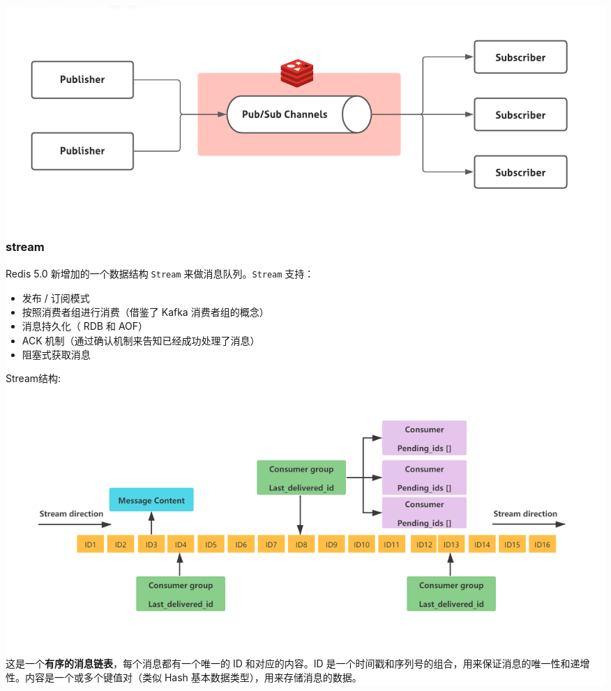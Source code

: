 ![](Attachments/Images/Pasted%20image%2020240317143623.png)

### stream

Redis 5.0 新增加的一个数据结构 `Stream` 来做消息队列。`Stream` 支持：

- 发布 / 订阅模式
- 按照消费者组进行消费（借鉴了 Kafka 消费者组的概念）
- 消息持久化（ RDB 和 AOF）
- ACK 机制（通过确认机制来告知已经成功处理了消息）
- 阻塞式获取消息

Stream结构:

![](Attachments/Images/Pasted%20image%2020240317143841.png)

这是一个**有序的消息链表**，每个消息都有一个唯一的 ID 和对应的内容。ID 是一个时间戳和序列号的组合，用来保证消息的唯一性和递增性。内容是一个或多个键值对（类似 Hash 基本数据类型），用来存储消息的数据。
